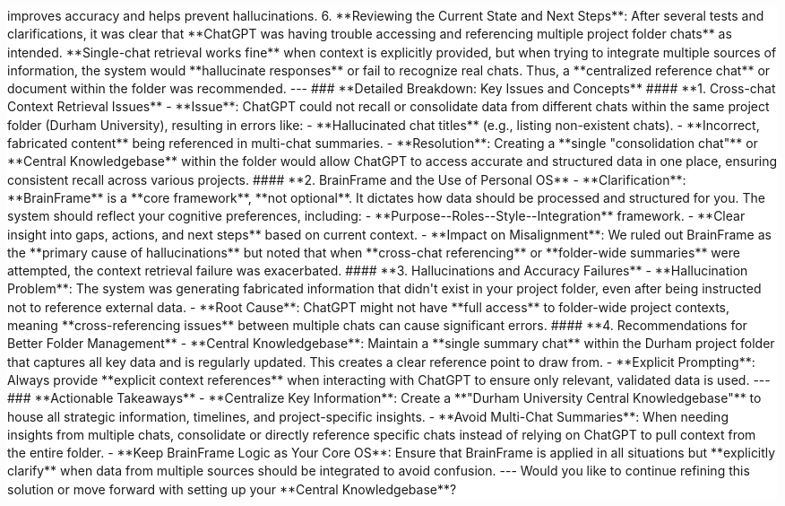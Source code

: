 improves accuracy and helps prevent hallucinations. 6. \*\*Reviewing the
Current State and Next Steps\*\*: After several tests and
clarifications, it was clear that \*\*ChatGPT was having trouble
accessing and referencing multiple project folder chats\*\* as intended.
\*\*Single-chat retrieval works fine\*\* when context is explicitly
provided, but when trying to integrate multiple sources of information,
the system would \*\*hallucinate responses\*\* or fail to recognize real
chats. Thus, a \*\*centralized reference chat\*\* or document within the
folder was recommended. \-\-- \### \*\*Detailed Breakdown: Key Issues
and Concepts\*\* \#### \*\*1. Cross-chat Context Retrieval Issues\*\* -
\*\*Issue\*\*: ChatGPT could not recall or consolidate data from
different chats within the same project folder (Durham University),
resulting in errors like: - \*\*Hallucinated chat titles\*\* (e.g.,
listing non-existent chats). - \*\*Incorrect, fabricated content\*\*
being referenced in multi-chat summaries. - \*\*Resolution\*\*: Creating
a \*\*single \"consolidation chat\"\*\* or \*\*Central Knowledgebase\*\*
within the folder would allow ChatGPT to access accurate and structured
data in one place, ensuring consistent recall across various projects.
\#### \*\*2. BrainFrame and the Use of Personal OS\*\* -
\*\*Clarification\*\*: \*\*BrainFrame\*\* is a \*\*core framework\*\*,
\*\*not optional\*\*. It dictates how data should be processed and
structured for you. The system should reflect your cognitive
preferences, including: - \*\*Purpose--Roles--Style--Integration\*\*
framework. - \*\*Clear insight into gaps, actions, and next steps\*\*
based on current context. - \*\*Impact on Misalignment\*\*: We ruled out
BrainFrame as the \*\*primary cause of hallucinations\*\* but noted that
when \*\*cross-chat referencing\*\* or \*\*folder-wide summaries\*\*
were attempted, the context retrieval failure was exacerbated. \####
\*\*3. Hallucinations and Accuracy Failures\*\* - \*\*Hallucination
Problem\*\*: The system was generating fabricated information that
didn't exist in your project folder, even after being instructed not to
reference external data. - \*\*Root Cause\*\*: ChatGPT might not have
\*\*full access\*\* to folder-wide project contexts, meaning
\*\*cross-referencing issues\*\* between multiple chats can cause
significant errors. \#### \*\*4. Recommendations for Better Folder
Management\*\* - \*\*Central Knowledgebase\*\*: Maintain a \*\*single
summary chat\*\* within the Durham project folder that captures all key
data and is regularly updated. This creates a clear reference point to
draw from. - \*\*Explicit Prompting\*\*: Always provide \*\*explicit
context references\*\* when interacting with ChatGPT to ensure only
relevant, validated data is used. \-\-- \### \*\*Actionable
Takeaways\*\* - \*\*Centralize Key Information\*\*: Create a
\*\*\"Durham University Central Knowledgebase\"\*\* to house all
strategic information, timelines, and project-specific insights. -
\*\*Avoid Multi-Chat Summaries\*\*: When needing insights from multiple
chats, consolidate or directly reference specific chats instead of
relying on ChatGPT to pull context from the entire folder. - \*\*Keep
BrainFrame Logic as Your Core OS\*\*: Ensure that BrainFrame is applied
in all situations but \*\*explicitly clarify\*\* when data from multiple
sources should be integrated to avoid confusion. \-\-- Would you like to
continue refining this solution or move forward with setting up your
\*\*Central Knowledgebase\*\*?
